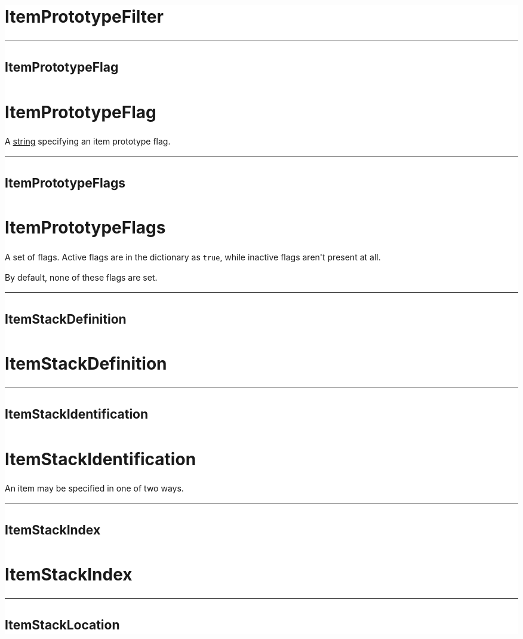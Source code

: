 # ItemPrototypeFilter

---

## ItemPrototypeFlag

# ItemPrototypeFlag

A [string](runtime:string) specifying an item prototype flag.

---

## ItemPrototypeFlags

# ItemPrototypeFlags

A set of flags. Active flags are in the dictionary as `true`, while inactive flags aren't present at all.

By default, none of these flags are set.

---

## ItemStackDefinition

# ItemStackDefinition

---

## ItemStackIdentification

# ItemStackIdentification

An item may be specified in one of two ways.

---

## ItemStackIndex

# ItemStackIndex

---

## ItemStackLocation
